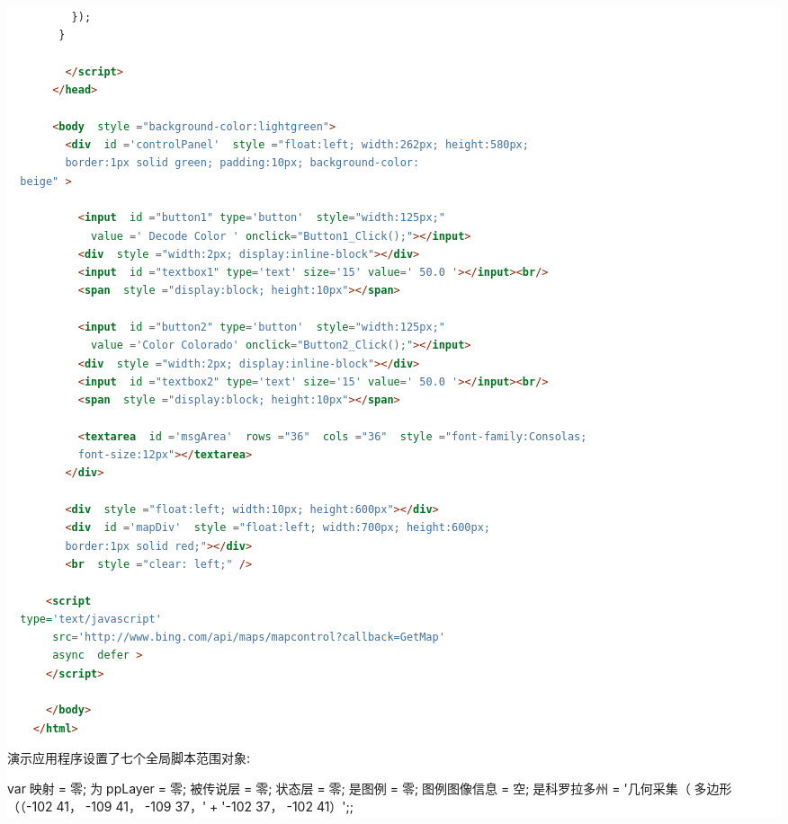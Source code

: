 ```html
          });      
        }

         </script>
       </head>

       <body  style ="background-color:lightgreen">
         <div  id ='controlPanel'  style ="float:left; width:262px; height:580px;
         border:1px solid green; padding:10px; background-color:
  beige" >

           <input  id ="button1" type='button'  style="width:125px;"
             value =' Decode Color ' onclick="Button1_Click();"></input>
           <div  style ="width:2px; display:inline-block"></div> 
           <input  id ="textbox1" type='text' size='15' value=' 50.0 '></input><br/>
           <span  style ="display:block; height:10px"></span> 

           <input  id ="button2" type='button'  style="width:125px;"
             value ='Color Colorado' onclick="Button2_Click();"></input>
           <div  style ="width:2px; display:inline-block"></div> 
           <input  id ="textbox2" type='text' size='15' value=' 50.0 '></input><br/>
           <span  style ="display:block; height:10px"></span> 

           <textarea  id ='msgArea'  rows ="36"  cols ="36"  style ="font-family:Consolas;
           font-size:12px"></textarea>
         </div>

         <div  style ="float:left; width:10px; height:600px"></div> 
         <div  id ='mapDiv'  style ="float:left; width:700px; height:600px;
         border:1px solid red;"></div>
         <br  style ="clear: left;" /> 

      <script
  type='text/javascript'
       src='http://www.bing.com/api/maps/mapcontrol?callback=GetMap'
       async  defer >
      </script>

      </body>
    </html>

```

演示应用程序设置了七个全局脚本范围对象:

var 映射 = 零;
为 ppLayer = 零;
被传说层 = 零;
状态层 = 零;
是图例 = 零;
图例图像信息 = 空;
是科罗拉多州 =
'几何采集（ 多边形 （（-102 41， -109 41， -109 37，' +
'-102 37， -102 41）';;
